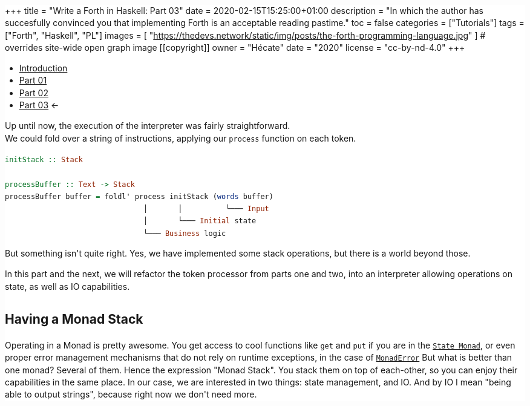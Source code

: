 +++
title = "Write a Forth in Haskell: Part 03"
date = 2020-02-15T15:25:00+01:00
description = "In which the author has succesfully convinced you that implementing Forth is an acceptable reading pastime."
toc = false
categories = ["Tutorials"]
tags = ["Forth", "Haskell", "PL"]
images = [
  "https://thedevs.network/static/img/posts/the-forth-programming-language.jpg"
] # overrides site-wide open graph image
[[copyright]]
  owner = "Hécate"
  date = "2020"
  license = "cc-by-nd-4.0"
+++

* [Introduction](/post/write-a-forth-in-haskell-intro/)
* [Part 01](/post/write-a-forth-in-haskell-part-01/)
* [Part 02](/post/write-a-forth-in-haskell-part-02/)
* [Part 03](/post/write-a-forth-in-haskell-part-03/) <-

Up until now, the execution of the interpreter was fairly straightforward.  
We could fold over a string of instructions, applying our `process` function on each token.

```Haskell
initStack :: Stack

processBuffer :: Text -> Stack
processBuffer buffer = foldl' process initStack (words buffer)
                                │       │          └─── Input
                                │       └─── Initial state
                                └─── Business logic
```

But something isn't quite right. Yes, we have implemented some stack operations, but there is a world beyond those.

In this part and the next, we will refactor the token processor from parts one and two, into an interpreter allowing operations on state, as well as
IO capabilities.

## Having a Monad Stack

Operating in a Monad is pretty awesome. You get access to cool functions like `get` and `put` if you are in the
[`State Monad`](https://hackage.haskell.org/package/mtl-2.2.2/docs/Control-Monad-State-Class.html#t:MonadState), or even proper error
management mechanisms that do not rely on runtime exceptions, in the case of [`MonadError`](https://hackage.haskell.org/package/mtl-2.2.2/docs/Control-Monad-Except.html)
But what is better than one monad? Several of them. Hence the expression "Monad Stack". You stack them on top of each-other, so you can enjoy their
capabilities in the same place.
In our case, we are interested in two things: state management, and IO. And by IO I mean "being able to output strings", because right now we don't
need more.
